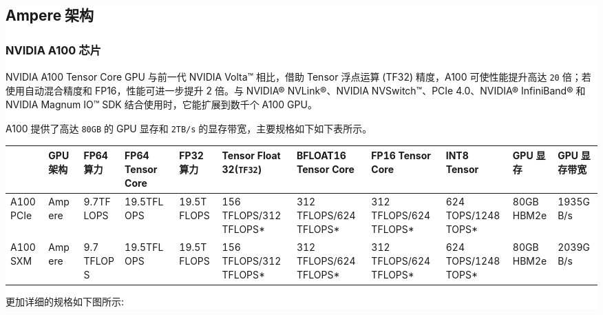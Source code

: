 ## Ampere 架构

### NVIDIA A100 芯片

NVIDIA A100 Tensor Core GPU 与前一代 NVIDIA Volta™ 相比，借助 Tensor 浮点运算 (TF32) 精度，A100 可使性能提升高达 `20` 倍；若使用自动混合精度和 FP16，性能可进一步提升 2 倍。与 NVIDIA® NVLink®、NVIDIA NVSwitch™、PCIe 4.0、NVIDIA® InfiniBand® 和 NVIDIA Magnum IO™ SDK 结合使用时，它能扩展到数千个 A100 GPU。

A100 提供了高达 `80GB` 的 GPU 显存和 `2TB/s` 的显存带宽，主要规格如下如下表所示。

|                      | GPU 架构 | FP64 算力  | FP64 Tensor Core | FP32 算力  | Tensor Float 32(`TF32`) | BFLOAT16 Tensor Core   | FP16 Tensor Core       | INT8 Tensor         | GPU 显存   | GPU 显存带宽 |
| :------------------- | :------- | :--------- | :--------------- | :--------- | :---------------------- | :--------------------- | :--------------------- | :------------------ | :--------- | :----------- |
| A100 PCIe| Ampere   | 9.7TFLOPS  | 19.5TFLOPS       | 19.5TFLOPS | 156 TFLOPS/312 TFLOPS*  | 312 TFLOPS/624 TFLOPS* | 312 TFLOPS/624 TFLOPS* | 624 TOPS/1248 TOPS* | 80GB HBM2e | 1935GB/s     |
| A100 SXM | Ampere   | 9.7 TFLOPS | 19.5TFLOPS       | 19.5TFLOPS | 156 TFLOPS/312 TFLOPS*  | 312 TFLOPS/624 TFLOPS* | 312 TFLOPS/624 TFLOPS* | 624 TOPS/1248 TOPS* | 80GB HBM2e | 2039GB/s     |

更加详细的规格如下图所示:
